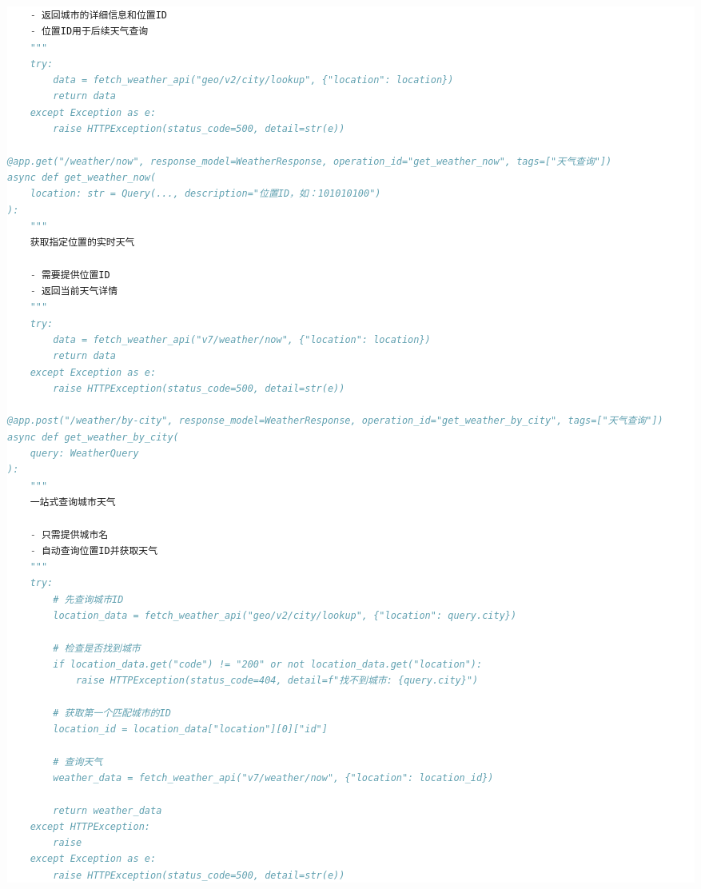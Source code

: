 ```python
    - 返回城市的详细信息和位置ID
    - 位置ID用于后续天气查询
    """
    try:
        data = fetch_weather_api("geo/v2/city/lookup", {"location": location})
        return data
    except Exception as e:
        raise HTTPException(status_code=500, detail=str(e))

@app.get("/weather/now", response_model=WeatherResponse, operation_id="get_weather_now", tags=["天气查询"])
async def get_weather_now(
    location: str = Query(..., description="位置ID，如：101010100")
):
    """
    获取指定位置的实时天气
    
    - 需要提供位置ID
    - 返回当前天气详情
    """
    try:
        data = fetch_weather_api("v7/weather/now", {"location": location})
        return data
    except Exception as e:
        raise HTTPException(status_code=500, detail=str(e))

@app.post("/weather/by-city", response_model=WeatherResponse, operation_id="get_weather_by_city", tags=["天气查询"])
async def get_weather_by_city(
    query: WeatherQuery
):
    """
    一站式查询城市天气
    
    - 只需提供城市名
    - 自动查询位置ID并获取天气
    """
    try:
        # 先查询城市ID
        location_data = fetch_weather_api("geo/v2/city/lookup", {"location": query.city})
        
        # 检查是否找到城市
        if location_data.get("code") != "200" or not location_data.get("location"):
            raise HTTPException(status_code=404, detail=f"找不到城市: {query.city}")
        
        # 获取第一个匹配城市的ID
        location_id = location_data["location"][0]["id"]
        
        # 查询天气
        weather_data = fetch_weather_api("v7/weather/now", {"location": location_id})
        
        return weather_data
    except HTTPException:
        raise
    except Exception as e:
        raise HTTPException(status_code=500, detail=str(e))
```
